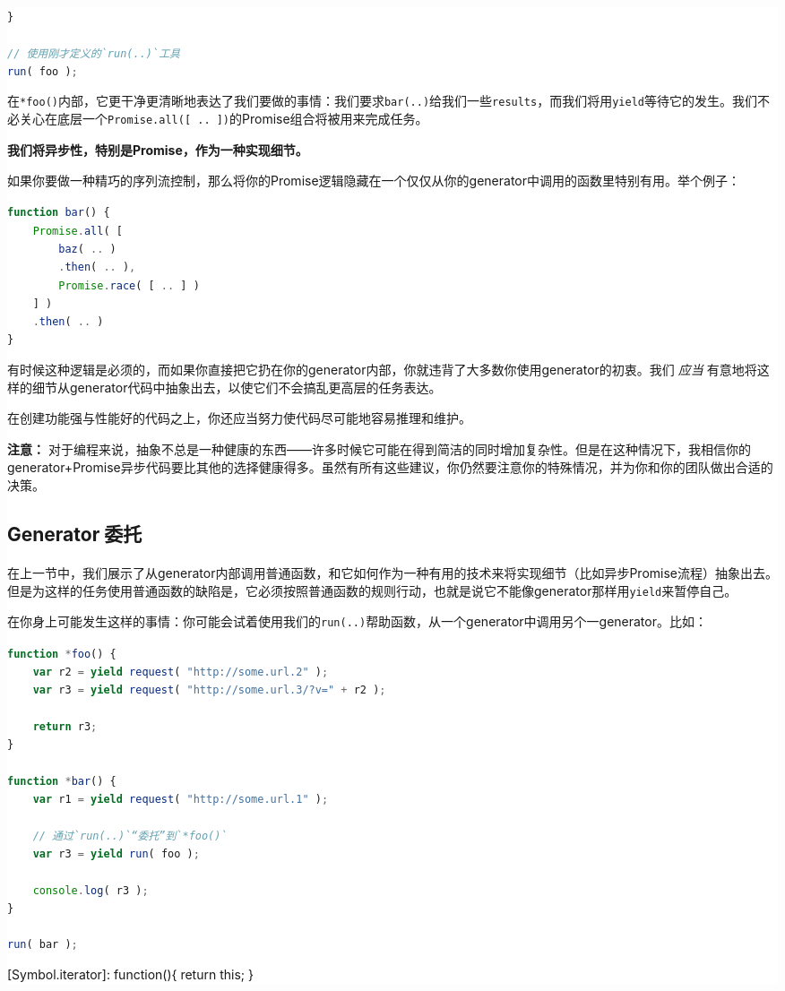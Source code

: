 ```js
}

// 使用刚才定义的`run(..)`工具
run( foo );
```

在`*foo()`内部，它更干净更清晰地表达了我们要做的事情：我们要求`bar(..)`给我们一些`results`，而我们将用`yield`等待它的发生。我们不必关心在底层一个`Promise.all([ .. ])`的Promise组合将被用来完成任务。

**我们将异步性，特别是Promise，作为一种实现细节。**

如果你要做一种精巧的序列流控制，那么将你的Promise逻辑隐藏在一个仅仅从你的generator中调用的函数里特别有用。举个例子：

```js
function bar() {
	Promise.all( [
		baz( .. )
		.then( .. ),
		Promise.race( [ .. ] )
	] )
	.then( .. )
}
```

有时候这种逻辑是必须的，而如果你直接把它扔在你的generator内部，你就违背了大多数你使用generator的初衷。我们 *应当* 有意地将这样的细节从generator代码中抽象出去，以使它们不会搞乱更高层的任务表达。

在创建功能强与性能好的代码之上，你还应当努力使代码尽可能地容易推理和维护。

**注意：** 对于编程来说，抽象不总是一种健康的东西——许多时候它可能在得到简洁的同时增加复杂性。但是在这种情况下，我相信你的generator+Promise异步代码要比其他的选择健康得多。虽然有所有这些建议，你仍然要注意你的特殊情况，并为你和你的团队做出合适的决策。

## Generator 委托

在上一节中，我们展示了从generator内部调用普通函数，和它如何作为一种有用的技术来将实现细节（比如异步Promise流程）抽象出去。但是为这样的任务使用普通函数的缺陷是，它必须按照普通函数的规则行动，也就是说它不能像generator那样用`yield`来暂停自己。

在你身上可能发生这样的事情：你可能会试着使用我们的`run(..)`帮助函数，从一个generator中调用另个一generator。比如：

```js
function *foo() {
	var r2 = yield request( "http://some.url.2" );
	var r3 = yield request( "http://some.url.3/?v=" + r2 );

	return r3;
}

function *bar() {
	var r1 = yield request( "http://some.url.1" );

	// 通过`run(..)`“委托”到`*foo()`
	var r3 = yield run( foo );

	console.log( r3 );
}

run( bar );
```


[Symbol.iterator]: function(){ return this; }
